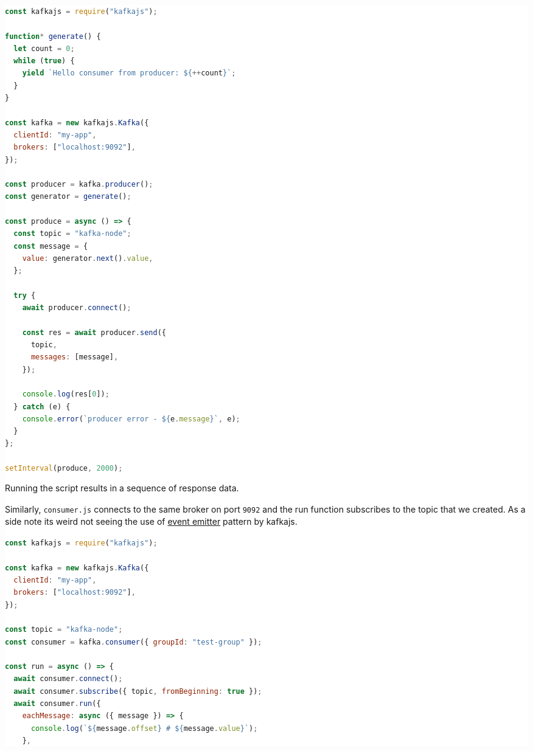```js
const kafkajs = require("kafkajs");

function* generate() {
  let count = 0;
  while (true) {
    yield `Hello consumer from producer: ${++count}`;
  }
}

const kafka = new kafkajs.Kafka({
  clientId: "my-app",
  brokers: ["localhost:9092"],
});

const producer = kafka.producer();
const generator = generate();

const produce = async () => {
  const topic = "kafka-node";
  const message = {
    value: generator.next().value,
  };

  try {
    await producer.connect();

    const res = await producer.send({
      topic,
      messages: [message],
    });

    console.log(res[0]);
  } catch (e) {
    console.error(`producer error - ${e.message}`, e);
  }
};

setInterval(produce, 2000);
```

Running the script results in a sequence of response data.

Similarly, `consumer.js` connects to the same broker on port `9092` and the run function subscribes to the topic that we created. As a side note its weird not seeing the use of [event emitter](https://nodejs.org/en/learn/asynchronous-work/the-nodejs-event-emitter) pattern by kafkajs.

```js
const kafkajs = require("kafkajs");

const kafka = new kafkajs.Kafka({
  clientId: "my-app",
  brokers: ["localhost:9092"],
});

const topic = "kafka-node";
const consumer = kafka.consumer({ groupId: "test-group" });

const run = async () => {
  await consumer.connect();
  await consumer.subscribe({ topic, fromBeginning: true });
  await consumer.run({
    eachMessage: async ({ message }) => {
      console.log(`${message.offset} # ${message.value}`);
    },
```